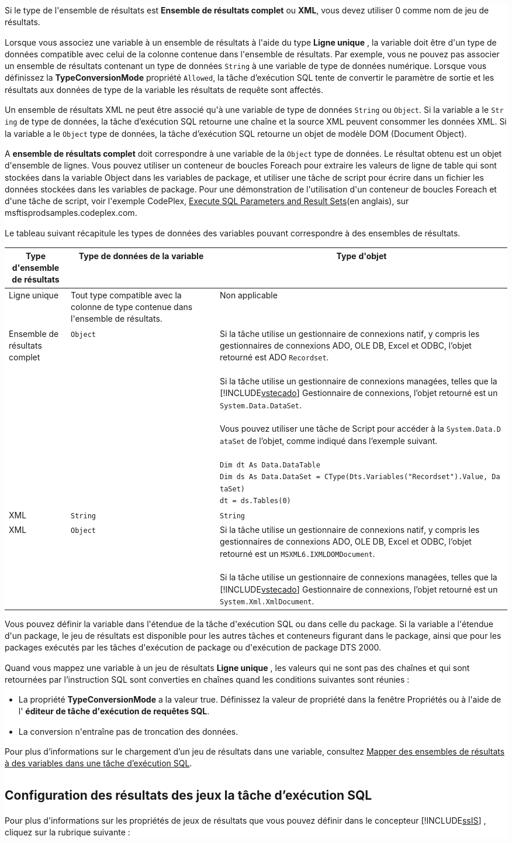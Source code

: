  Si le type de l'ensemble de résultats est **Ensemble de résultats complet** ou **XML**, vous devez utiliser 0 comme nom de jeu de résultats.  
  
 Lorsque vous associez une variable à un ensemble de résultats à l'aide du type **Ligne unique** , la variable doit être d'un type de données compatible avec celui de la colonne contenue dans l'ensemble de résultats. Par exemple, vous ne pouvez pas associer un ensemble de résultats contenant un type de données `String` à une variable de type de données numérique. Lorsque vous définissez la **TypeConversionMode** propriété `Allowed`, la tâche d’exécution SQL tente de convertir le paramètre de sortie et les résultats aux données de type de la variable les résultats de requête sont affectés.  
  
 Un ensemble de résultats XML ne peut être associé qu'à une variable de type de données `String` ou `Object`. Si la variable a le `String` de type de données, la tâche d’exécution SQL retourne une chaîne et la source XML peuvent consommer les données XML. Si la variable a le `Object` type de données, la tâche d’exécution SQL retourne un objet de modèle DOM (Document Object).  
  
 A **ensemble de résultats complet** doit correspondre à une variable de la `Object` type de données. Le résultat obtenu est un objet d'ensemble de lignes. Vous pouvez utiliser un conteneur de boucles Foreach pour extraire les valeurs de ligne de table qui sont stockées dans la variable Object dans les variables de package, et utiliser une tâche de script pour écrire dans un fichier les données stockées dans les variables de package. Pour une démonstration de l'utilisation d'un conteneur de boucles Foreach et d'une tâche de script, voir l'exemple CodePlex, [Execute SQL Parameters and Result Sets](http://go.microsoft.com/fwlink/?LinkId=157863)(en anglais), sur msftisprodsamples.codeplex.com.  
  
 Le tableau suivant récapitule les types de données des variables pouvant correspondre à des ensembles de résultats.  
  
|Type d'ensemble de résultats|Type de données de la variable|Type d'objet|  
|---------------------|---------------------------|--------------------|  
|Ligne unique|Tout type compatible avec la colonne de type contenue dans l'ensemble de résultats.|Non applicable|  
|Ensemble de résultats complet|`Object`|Si la tâche utilise un gestionnaire de connexions natif, y compris les gestionnaires de connexions ADO, OLE DB, Excel et ODBC, l’objet retourné est ADO `Recordset`.<br /><br /> Si la tâche utilise un gestionnaire de connexions managées, telles que la [!INCLUDE[vstecado](../includes/vstecado-md.md)] Gestionnaire de connexions, l’objet retourné est un `System.Data.DataSet`.<br /><br /> Vous pouvez utiliser une tâche de Script pour accéder à la `System.Data.DataSet` de l’objet, comme indiqué dans l’exemple suivant.<br /><br /> `Dim dt As Data.DataTable` <br /> `Dim ds As Data.DataSet = CType(Dts.Variables("Recordset").Value, DataSet)` <br /> `dt = ds.Tables(0)`|  
|XML|`String`|`String`|  
|XML|`Object`|Si la tâche utilise un gestionnaire de connexions natif, y compris les gestionnaires de connexions ADO, OLE DB, Excel et ODBC, l’objet retourné est un `MSXML6.IXMLDOMDocument`.<br /><br /> Si la tâche utilise un gestionnaire de connexions managées, telles que la [!INCLUDE[vstecado](../includes/vstecado-md.md)] Gestionnaire de connexions, l’objet retourné est un `System.Xml.XmlDocument`.|  
  
 Vous pouvez définir la variable dans l'étendue de la tâche d'exécution SQL ou dans celle du package. Si la variable a l'étendue d'un package, le jeu de résultats est disponible pour les autres tâches et conteneurs figurant dans le package, ainsi que pour les packages exécutés par les tâches d'exécution de package ou d'exécution de package DTS 2000.  
  
 Quand vous mappez une variable à un jeu de résultats **Ligne unique** , les valeurs qui ne sont pas des chaînes et qui sont retournées par l’instruction SQL sont converties en chaînes quand les conditions suivantes sont réunies :  
  
-   La propriété **TypeConversionMode** a la valeur true. Définissez la valeur de propriété dans la fenêtre Propriétés ou à l'aide de l' **éditeur de tâche d'exécution de requêtes SQL**.  
  
-   La conversion n'entraîne pas de troncation des données.  
  
 Pour plus d’informations sur le chargement d’un jeu de résultats dans une variable, consultez [Mapper des ensembles de résultats à des variables dans une tâche d’exécution SQL](control-flow/execute-sql-task.md).  
  
##  <a name="Configure_result_sets"></a> Configuration des résultats des jeux la tâche d’exécution SQL  
 Pour plus d'informations sur les propriétés de jeux de résultats que vous pouvez définir dans le concepteur [!INCLUDE[ssIS](../includes/ssis-md.md)] , cliquez sur la rubrique suivante :  
  